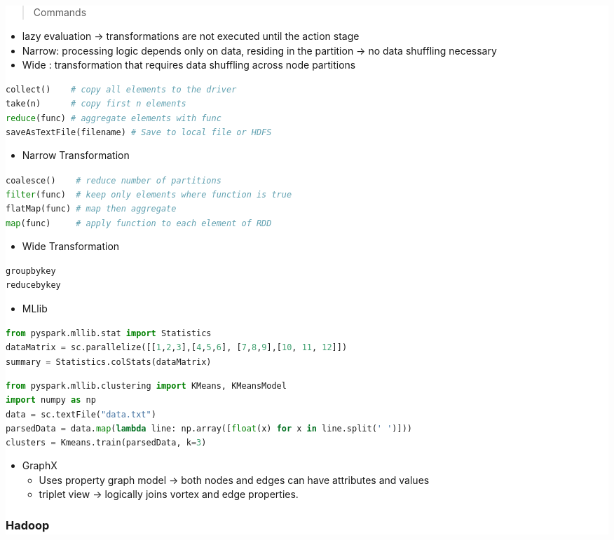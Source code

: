 > Commands

* lazy evaluation → transformations are not executed until the action stage
* Narrow: processing logic depends only on data, residing in the partition → no data shuffling necessary
* Wide : transformation that requires data shuffling across node partitions

```py
collect()    # copy all elements to the driver
take(n)      # copy first n elements
reduce(func) # aggregate elements with func
saveAsTextFile(filename) # Save to local file or HDFS
```

* Narrow Transformation

```py
coalesce()    # reduce number of partitions
filter(func)  # keep only elements where function is true
flatMap(func) # map then aggregate
map(func)     # apply function to each element of RDD
```

* Wide Transformation

```py
groupbykey
reducebykey
```

* MLlib

```py
from pyspark.mllib.stat import Statistics
dataMatrix = sc.parallelize([[1,2,3],[4,5,6], [7,8,9],[10, 11, 12]])
summary = Statistics.colStats(dataMatrix)
```

```py
from pyspark.mllib.clustering import KMeans, KMeansModel
import numpy as np
data = sc.textFile("data.txt")
parsedData = data.map(lambda line: np.array([float(x) for x in line.split(' ')]))
clusters = Kmeans.train(parsedData, k=3)
```

* GraphX
  * Uses property graph model → both nodes and edges can have attributes and values
  * triplet view → logically joins vortex and edge properties.

### Hadoop
